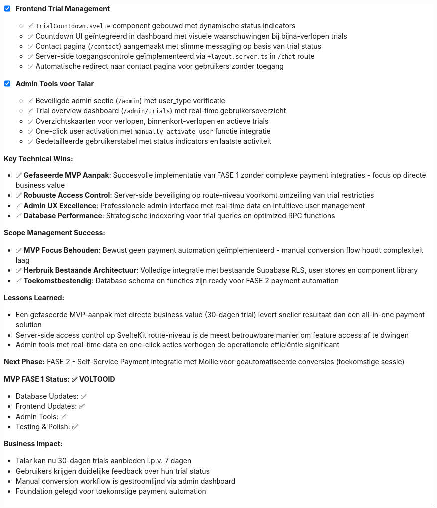 - [x] **Frontend Trial Management**
  - ✅ `TrialCountdown.svelte` component gebouwd met dynamische status indicators
  - ✅ Countdown UI geïntegreerd in dashboard met visuele waarschuwingen bij bijna-verlopen trials
  - ✅ Contact pagina (`/contact`) aangemaakt met slimme messaging op basis van trial status
  - ✅ Server-side toegangscontrole geïmplementeerd via `+layout.server.ts` in `/chat` route
  - ✅ Automatische redirect naar contact pagina voor gebruikers zonder toegang

- [x] **Admin Tools voor Talar**
  - ✅ Beveiligde admin sectie (`/admin`) met user_type verificatie
  - ✅ Trial overview dashboard (`/admin/trials`) met real-time gebruikersoverzicht
  - ✅ Overzichtskaarten voor verlopen, binnenkort-verlopen en actieve trials
  - ✅ One-click user activation met `manually_activate_user` functie integratie
  - ✅ Gedetailleerde gebruikerstabel met status indicators en laatste activiteit

**Key Technical Wins:**
- ✅ **Gefaseerde MVP Aanpak**: Succesvolle implementatie van FASE 1 zonder complexe payment integraties - focus op directe business value
- ✅ **Robuuste Access Control**: Server-side beveiliging op route-niveau voorkomt omzeiling van trial restricties
- ✅ **Admin UX Excellence**: Professionele admin interface met real-time data en intuïtieve user management
- ✅ **Database Performance**: Strategische indexering voor trial queries en optimized RPC functions

**Scope Management Success:**
- ✅ **MVP Focus Behouden**: Bewust geen payment automation geïmplementeerd - manual conversion flow houdt complexiteit laag
- ✅ **Herbruik Bestaande Architectuur**: Volledige integratie met bestaande Supabase RLS, user stores en component library
- ✅ **Toekomstbestendig**: Database schema en functies zijn ready voor FASE 2 payment automation

**Lessons Learned:**
- Een gefaseerde MVP-aanpak met directe business value (30-dagen trial) levert sneller resultaat dan een all-in-one payment solution
- Server-side access control op SvelteKit route-niveau is de meest betrouwbare manier om feature access af te dwingen
- Admin tools met real-time data en one-click acties verhogen de operationele efficiëntie significant

**Next Phase:** FASE 2 - Self-Service Payment integratie met Mollie voor geautomatiseerde conversies (toekomstige sessie)

**MVP FASE 1 Status: ✅ VOLTOOID**
- Database Updates: ✅ 
- Frontend Updates: ✅
- Admin Tools: ✅
- Testing & Polish: ✅

**Business Impact:**
- Talar kan nu 30-dagen trials aanbieden i.p.v. 7 dagen
- Gebruikers krijgen duidelijke feedback over hun trial status
- Manual conversion workflow is gestroomlijnd via admin dashboard
- Foundation gelegd voor toekomstige payment automation

---
